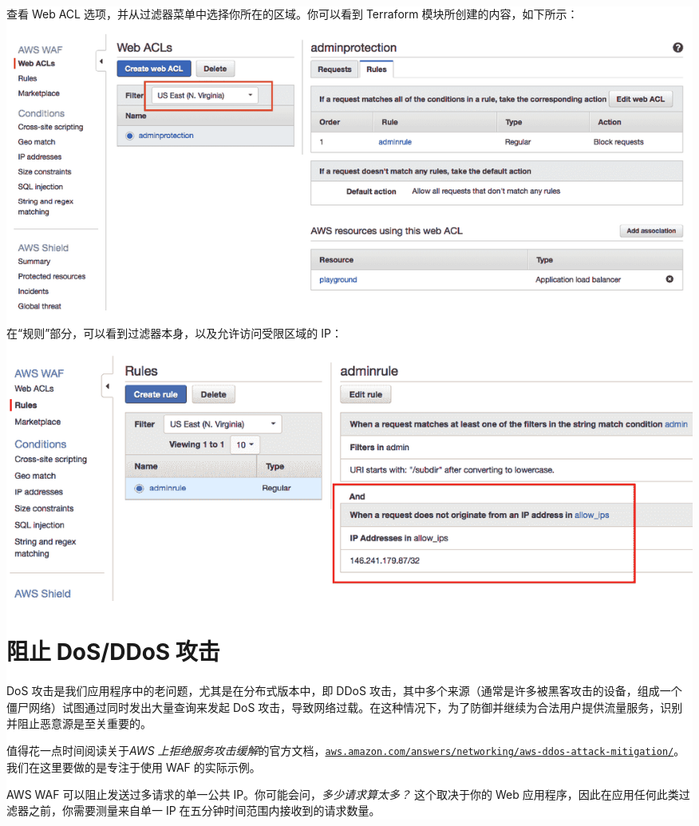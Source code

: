 查看 Web ACL 选项，并从过滤器菜单中选择你所在的区域。你可以看到 Terraform 模块所创建的内容，如下所示：

![](img/c79cb95c-dd32-4735-891f-a324d7023f48.png)

在“规则”部分，可以看到过滤器本身，以及允许访问受限区域的 IP：

![](img/f580a4a8-7dd0-40bf-b740-f97774e2b7b5.png)

# 阻止 DoS/DDoS 攻击

DoS 攻击是我们应用程序中的老问题，尤其是在分布式版本中，即 DDoS 攻击，其中多个来源（通常是许多被黑客攻击的设备，组成一个僵尸网络）试图通过同时发出大量查询来发起 DoS 攻击，导致网络过载。在这种情况下，为了防御并继续为合法用户提供流量服务，识别并阻止恶意源是至关重要的。

值得花一点时间阅读关于*AWS 上拒绝服务攻击缓解*的官方文档，[`aws.amazon.com/answers/networking/aws-ddos-attack-mitigation/`](https://aws.amazon.com/answers/networking/aws-ddos-attack-mitigation/)。我们在这里要做的是专注于使用 WAF 的实际示例。

AWS WAF 可以阻止发送过多请求的单一公共 IP。你可能会问，*多少请求算太多？* 这个取决于你的 Web 应用程序，因此在应用任何此类过滤器之前，你需要测量来自单一 IP 在五分钟时间范围内接收到的请求数量。
